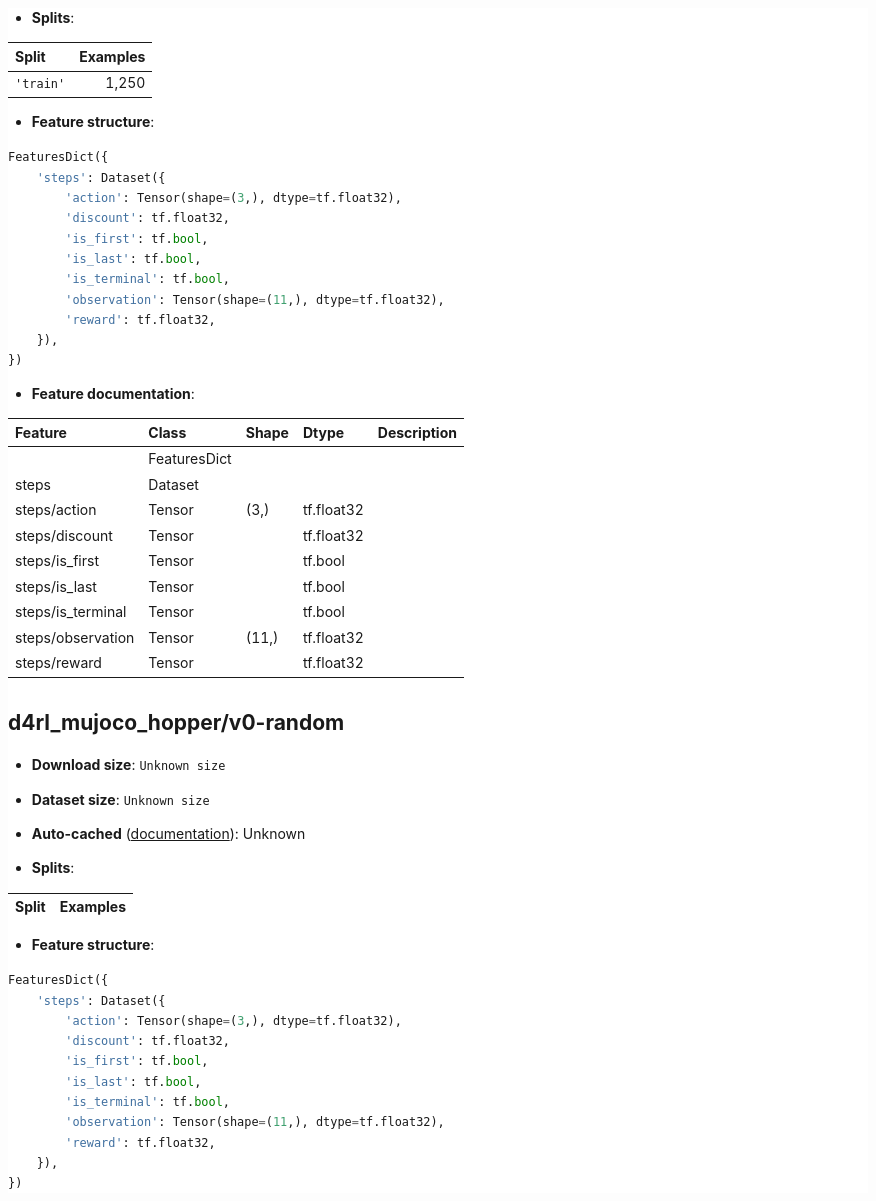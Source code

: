 *   **Splits**:

Split     | Examples
:-------- | -------:
`'train'` | 1,250

*   **Feature structure**:

```python
FeaturesDict({
    'steps': Dataset({
        'action': Tensor(shape=(3,), dtype=tf.float32),
        'discount': tf.float32,
        'is_first': tf.bool,
        'is_last': tf.bool,
        'is_terminal': tf.bool,
        'observation': Tensor(shape=(11,), dtype=tf.float32),
        'reward': tf.float32,
    }),
})
```

*   **Feature documentation**:

Feature           | Class        | Shape | Dtype      | Description
:---------------- | :----------- | :---- | :--------- | :----------
                  | FeaturesDict |       |            |
steps             | Dataset      |       |            |
steps/action      | Tensor       | (3,)  | tf.float32 |
steps/discount    | Tensor       |       | tf.float32 |
steps/is_first    | Tensor       |       | tf.bool    |
steps/is_last     | Tensor       |       | tf.bool    |
steps/is_terminal | Tensor       |       | tf.bool    |
steps/observation | Tensor       | (11,) | tf.float32 |
steps/reward      | Tensor       |       | tf.float32 |

## d4rl_mujoco_hopper/v0-random

*   **Download size**: `Unknown size`

*   **Dataset size**: `Unknown size`

*   **Auto-cached**
    ([documentation](https://www.tensorflow.org/datasets/performances#auto-caching)):
    Unknown

*   **Splits**:

Split | Examples
:---- | -------:

*   **Feature structure**:

```python
FeaturesDict({
    'steps': Dataset({
        'action': Tensor(shape=(3,), dtype=tf.float32),
        'discount': tf.float32,
        'is_first': tf.bool,
        'is_last': tf.bool,
        'is_terminal': tf.bool,
        'observation': Tensor(shape=(11,), dtype=tf.float32),
        'reward': tf.float32,
    }),
})
```
